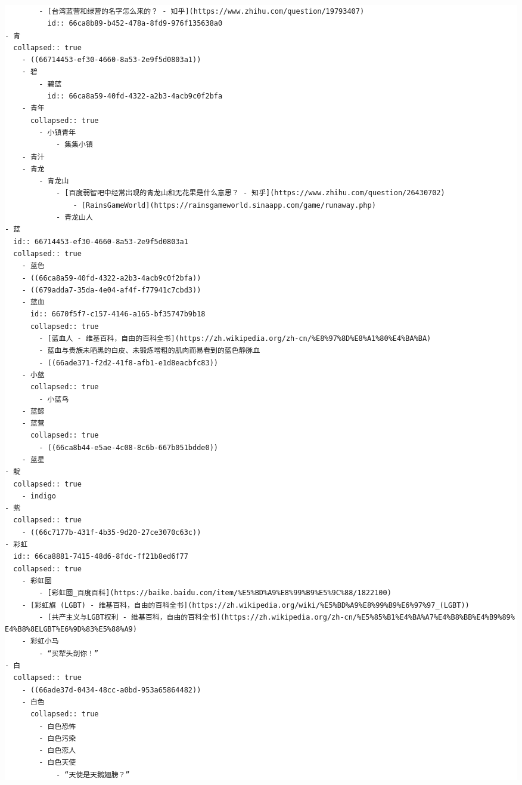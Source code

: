 			- [台湾蓝营和绿营的名字怎么来的？ - 知乎](https://www.zhihu.com/question/19793407)
			  id:: 66ca8b89-b452-478a-8fd9-976f135638a0
	- 青
	  collapsed:: true
		- ((66714453-ef30-4660-8a53-2e9f5d0803a1))
		- 碧
			- 碧蓝
			  id:: 66ca8a59-40fd-4322-a2b3-4acb9c0f2bfa
		- 青年
		  collapsed:: true
			- 小镇青年
				- 集集小镇
		- 青汁
		- 青龙
			- 青龙山
				- [百度弱智吧中经常出现的青龙山和无花果是什么意思？ - 知乎](https://www.zhihu.com/question/26430702)
					- [RainsGameWorld](https://rainsgameworld.sinaapp.com/game/runaway.php)
				- 青龙山人
	- 蓝
	  id:: 66714453-ef30-4660-8a53-2e9f5d0803a1
	  collapsed:: true
		- 蓝色
		- ((66ca8a59-40fd-4322-a2b3-4acb9c0f2bfa))
		- ((679adda7-35da-4e04-af4f-f77941c7cbd3))
		- 蓝血
		  id:: 6670f5f7-c157-4146-a165-bf35747b9b18
		  collapsed:: true
			- [蓝血人 - 维基百科，自由的百科全书](https://zh.wikipedia.org/zh-cn/%E8%97%8D%E8%A1%80%E4%BA%BA)
			- 蓝血与贵族未晒黑的白皮、未锻炼增粗的肌肉而易看到的蓝色静脉血
			- ((66ade371-f2d2-41f8-afb1-e1d8eacbfc83))
		- 小蓝
		  collapsed:: true
			- 小蓝鸟
		- 蓝鲸
		- 蓝营
		  collapsed:: true
			- ((66ca8b44-e5ae-4c08-8c6b-667b051bdde0))
		- 蓝星
	- 靛
	  collapsed:: true
		- indigo
	- 紫
	  collapsed:: true
		- ((66c7177b-431f-4b35-9d20-27ce3070c63c))
	- 彩虹
	  id:: 66ca8881-7415-48d6-8fdc-ff21b8ed6f77
	  collapsed:: true
		- 彩虹圈
			- [彩虹圈_百度百科](https://baike.baidu.com/item/%E5%BD%A9%E8%99%B9%E5%9C%88/1822100)
		- [彩虹旗 (LGBT) - 维基百科，自由的百科全书](https://zh.wikipedia.org/wiki/%E5%BD%A9%E8%99%B9%E6%97%97_(LGBT))
			- [共产主义与LGBT权利 - 维基百科，自由的百科全书](https://zh.wikipedia.org/zh-cn/%E5%85%B1%E4%BA%A7%E4%B8%BB%E4%B9%89%E4%B8%8ELGBT%E6%9D%83%E5%88%A9)
		- 彩虹小马
			- “买犁头剖你！”
	- 白
	  collapsed:: true
		- ((66ade37d-0434-48cc-a0bd-953a65864482))
		- 白色
		  collapsed:: true
			- 白色恐怖
			- 白色污染
			- 白色恋人
			- 白色天使
				- “天使是天鹅翅膀？”